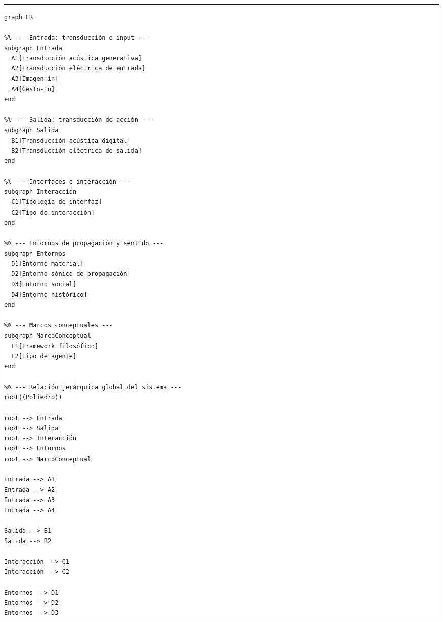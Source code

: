 


---

```mermaid
graph LR

%% --- Entrada: transducción e input ---
subgraph Entrada
  A1[Transducción acústica generativa]
  A2[Transducción eléctrica de entrada]
  A3[Imagen-in]
  A4[Gesto-in]
end

%% --- Salida: transducción de acción ---
subgraph Salida
  B1[Transducción acústica digital]
  B2[Transducción eléctrica de salida]
end

%% --- Interfaces e interacción ---
subgraph Interacción
  C1[Tipología de interfaz]
  C2[Tipo de interacción]
end

%% --- Entornos de propagación y sentido ---
subgraph Entornos
  D1[Entorno material]
  D2[Entorno sónico de propagación]
  D3[Entorno social]
  D4[Entorno histórico]
end

%% --- Marcos conceptuales ---
subgraph MarcoConceptual
  E1[Framework filosófico]
  E2[Tipo de agente]
end

%% --- Relación jerárquica global del sistema ---
root((Poliedro))

root --> Entrada
root --> Salida
root --> Interacción
root --> Entornos
root --> MarcoConceptual

Entrada --> A1
Entrada --> A2
Entrada --> A3
Entrada --> A4

Salida --> B1
Salida --> B2

Interacción --> C1
Interacción --> C2

Entornos --> D1
Entornos --> D2
Entornos --> D3
```